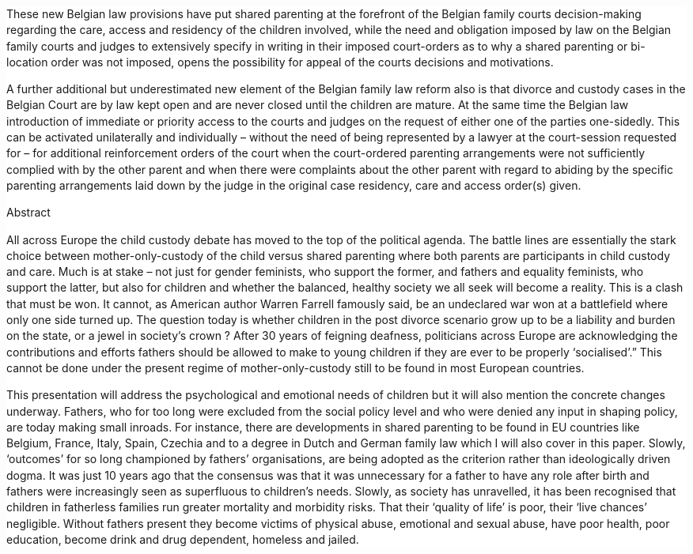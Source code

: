 These new Belgian law provisions have put shared parenting at the forefront of the Belgian family courts decision-making regarding the care, access and residency of the children involved, while the need and obligation imposed by law on the Belgian family courts and judges to extensively specify in writing in their imposed court-orders as to why a shared parenting or bi-location order was not imposed, opens the possibility for appeal of the courts decisions and motivations.

A further additional but underestimated new element of the Belgian family law reform also is that divorce and custody cases in the Belgian Court are by law kept open and are never closed until the children are mature. At the same time the Belgian law introduction of immediate or priority access to the courts and judges on the request of either one of the parties one-sidedly. This can be activated unilaterally and individually – without the need of being represented by a lawyer at the court-session requested for – for additional reinforcement orders of the court when the court-ordered parenting arrangements were not sufficiently complied with by the other parent and when there were complaints about the other parent with regard to abiding by the specific parenting arrangements laid down by the judge in the original case residency, care and access order(s) given.

Abstract

All across Europe the child custody debate has moved to the top of the political agenda. The battle lines are essentially the stark choice between mother-only-custody of the child versus shared parenting where both parents are participants in child custody and care. Much is at stake – not just for gender feminists, who support the former, and fathers and equality feminists, who support the latter, but also for children and whether the balanced, healthy society we all seek will become a reality. This is a clash that must be won. It cannot, as American author Warren Farrell famously said, be an undeclared war won at a battlefield where only one side turned up. The question today is whether children in the post divorce scenario grow up to be a liability and burden on the state, or a jewel in society’s crown ? After 30 years of feigning deafness, politicians across Europe are acknowledging the contributions and efforts fathers should be allowed to make to young children if they are ever to be properly ‘socialised’.” This cannot be done under the present regime of mother-only-custody still to be found in most European countries.

This presentation will address the psychological and emotional needs of children but it will also mention the concrete changes underway. Fathers, who for too long were excluded from the social policy level and who were denied any input in shaping policy, are today making small inroads. For instance, there are developments in shared parenting to be found in EU countries like Belgium, France, Italy, Spain, Czechia and to a degree in Dutch and German family law which I will also cover in this paper. Slowly, ‘outcomes’ for so long championed by fathers’ organisations, are being adopted as the criterion rather than ideologically driven dogma. It was just 10 years ago that the consensus was that it was unnecessary for a father to have any role after birth and fathers were increasingly seen as superfluous to children’s needs. Slowly, as society has unravelled, it has been recognised that children in fatherless families run greater mortality and morbidity risks. That their ‘quality of life’ is poor, their ‘live chances’ negligible. Without fathers present they become victims of physical abuse, emotional and sexual abuse, have poor health, poor education, become drink and drug dependent, homeless and jailed.